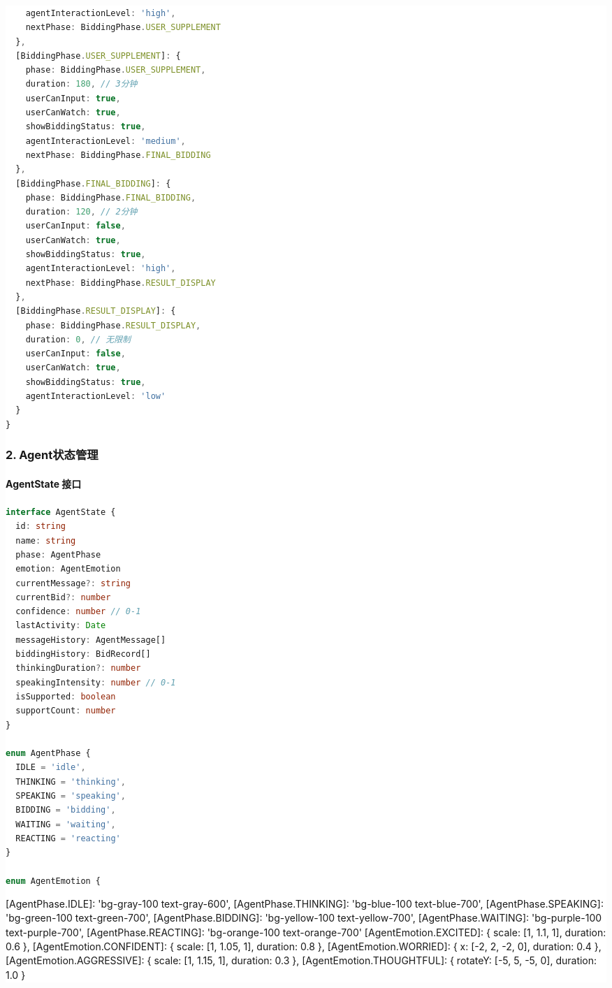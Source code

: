 ```typescript
    agentInteractionLevel: 'high',
    nextPhase: BiddingPhase.USER_SUPPLEMENT
  },
  [BiddingPhase.USER_SUPPLEMENT]: {
    phase: BiddingPhase.USER_SUPPLEMENT,
    duration: 180, // 3分钟
    userCanInput: true,
    userCanWatch: true,
    showBiddingStatus: true,
    agentInteractionLevel: 'medium',
    nextPhase: BiddingPhase.FINAL_BIDDING
  },
  [BiddingPhase.FINAL_BIDDING]: {
    phase: BiddingPhase.FINAL_BIDDING,
    duration: 120, // 2分钟
    userCanInput: false,
    userCanWatch: true,
    showBiddingStatus: true,
    agentInteractionLevel: 'high',
    nextPhase: BiddingPhase.RESULT_DISPLAY
  },
  [BiddingPhase.RESULT_DISPLAY]: {
    phase: BiddingPhase.RESULT_DISPLAY,
    duration: 0, // 无限制
    userCanInput: false,
    userCanWatch: true,
    showBiddingStatus: true,
    agentInteractionLevel: 'low'
  }
}
```

### 2. Agent状态管理

#### AgentState 接口
```typescript
interface AgentState {
  id: string
  name: string
  phase: AgentPhase
  emotion: AgentEmotion
  currentMessage?: string
  currentBid?: number
  confidence: number // 0-1
  lastActivity: Date
  messageHistory: AgentMessage[]
  biddingHistory: BidRecord[]
  thinkingDuration?: number
  speakingIntensity: number // 0-1
  isSupported: boolean
  supportCount: number
}

enum AgentPhase {
  IDLE = 'idle',
  THINKING = 'thinking',
  SPEAKING = 'speaking',
  BIDDING = 'bidding',
  WAITING = 'waiting',
  REACTING = 'reacting'
}

enum AgentEmotion {
```

  [BiddingPhase.IDEA_INPUT]: {
  [BiddingPhase.AGENT_WARMUP]: {
  [BiddingPhase.AGENT_DISCUSSION]: {
  [BiddingPhase.AGENT_BIDDING]: {
  [AgentPhase.IDLE]: 'bg-gray-100 text-gray-600',
  [AgentPhase.THINKING]: 'bg-blue-100 text-blue-700',
  [AgentPhase.SPEAKING]: 'bg-green-100 text-green-700',
  [AgentPhase.BIDDING]: 'bg-yellow-100 text-yellow-700',
  [AgentPhase.WAITING]: 'bg-purple-100 text-purple-700',
  [AgentPhase.REACTING]: 'bg-orange-100 text-orange-700'
  [AgentEmotion.EXCITED]: { scale: [1, 1.1, 1], duration: 0.6 },
  [AgentEmotion.CONFIDENT]: { scale: [1, 1.05, 1], duration: 0.8 },
  [AgentEmotion.WORRIED]: { x: [-2, 2, -2, 0], duration: 0.4 },
  [AgentEmotion.AGGRESSIVE]: { scale: [1, 1.15, 1], duration: 0.3 },
  [AgentEmotion.THOUGHTFUL]: { rotateY: [-5, 5, -5, 0], duration: 1.0 }